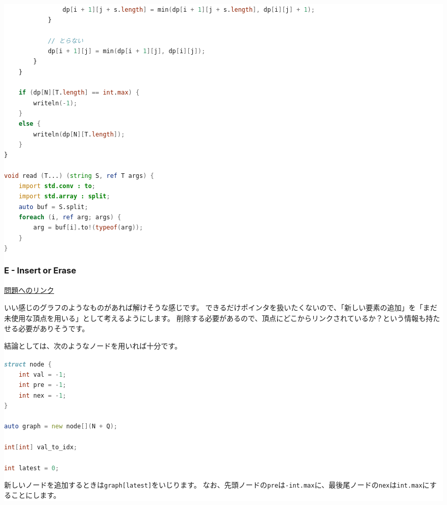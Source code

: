 ```d
                dp[i + 1][j + s.length] = min(dp[i + 1][j + s.length], dp[i][j] + 1);
            }

            // とらない
            dp[i + 1][j] = min(dp[i + 1][j], dp[i][j]);
        }
    }

    if (dp[N][T.length] == int.max) {
        writeln(-1);
    }
    else {
        writeln(dp[N][T.length]);
    }
}

void read (T...) (string S, ref T args) {
    import std.conv : to;
    import std.array : split;
    auto buf = S.split;
    foreach (i, ref arg; args) {
        arg = buf[i].to!(typeof(arg));
    }
}
```

### E - Insert or Erase

[問題へのリンク](https://atcoder.jp/contests/abc344/tasks/abc344_e)

いい感じのグラフのようなものがあれば解けそうな感じです。
できるだけポインタを扱いたくないので、「新しい要素の追加」を「まだ未使用な頂点を用いる」として考えるようにします。
削除する必要があるので、頂点にどこからリンクされているか？という情報も持たせる必要がありそうです。

結論としては、次のようなノードを用いれば十分です。

```d
struct node {
    int val = -1;
    int pre = -1;
    int nex = -1;
}

auto graph = new node[](N + Q);

int[int] val_to_idx;

int latest = 0;
```

新しいノードを追加するときは`graph[latest]`をいじります。
なお、先頭ノードの`pre`は`-int.max`に、最後尾ノードの`nex`は`int.max`にすることにします。

